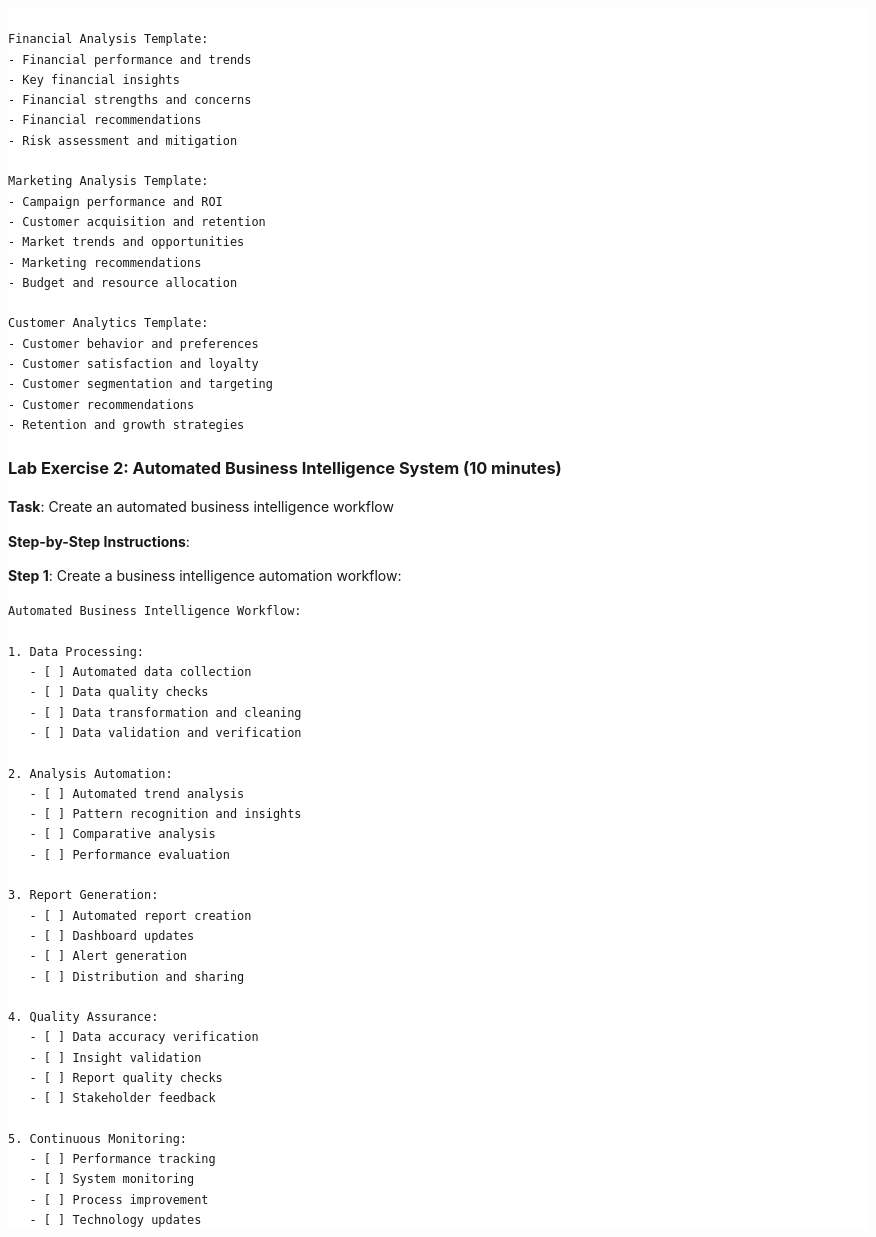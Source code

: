 ```

Financial Analysis Template:
- Financial performance and trends
- Key financial insights
- Financial strengths and concerns
- Financial recommendations
- Risk assessment and mitigation

Marketing Analysis Template:
- Campaign performance and ROI
- Customer acquisition and retention
- Market trends and opportunities
- Marketing recommendations
- Budget and resource allocation

Customer Analytics Template:
- Customer behavior and preferences
- Customer satisfaction and loyalty
- Customer segmentation and targeting
- Customer recommendations
- Retention and growth strategies
```

### **Lab Exercise 2: Automated Business Intelligence System (10 minutes)**

**Task**: Create an automated business intelligence workflow

**Step-by-Step Instructions**:

**Step 1**: Create a business intelligence automation workflow:

```
Automated Business Intelligence Workflow:

1. Data Processing:
   - [ ] Automated data collection
   - [ ] Data quality checks
   - [ ] Data transformation and cleaning
   - [ ] Data validation and verification

2. Analysis Automation:
   - [ ] Automated trend analysis
   - [ ] Pattern recognition and insights
   - [ ] Comparative analysis
   - [ ] Performance evaluation

3. Report Generation:
   - [ ] Automated report creation
   - [ ] Dashboard updates
   - [ ] Alert generation
   - [ ] Distribution and sharing

4. Quality Assurance:
   - [ ] Data accuracy verification
   - [ ] Insight validation
   - [ ] Report quality checks
   - [ ] Stakeholder feedback

5. Continuous Monitoring:
   - [ ] Performance tracking
   - [ ] System monitoring
   - [ ] Process improvement
   - [ ] Technology updates
```
